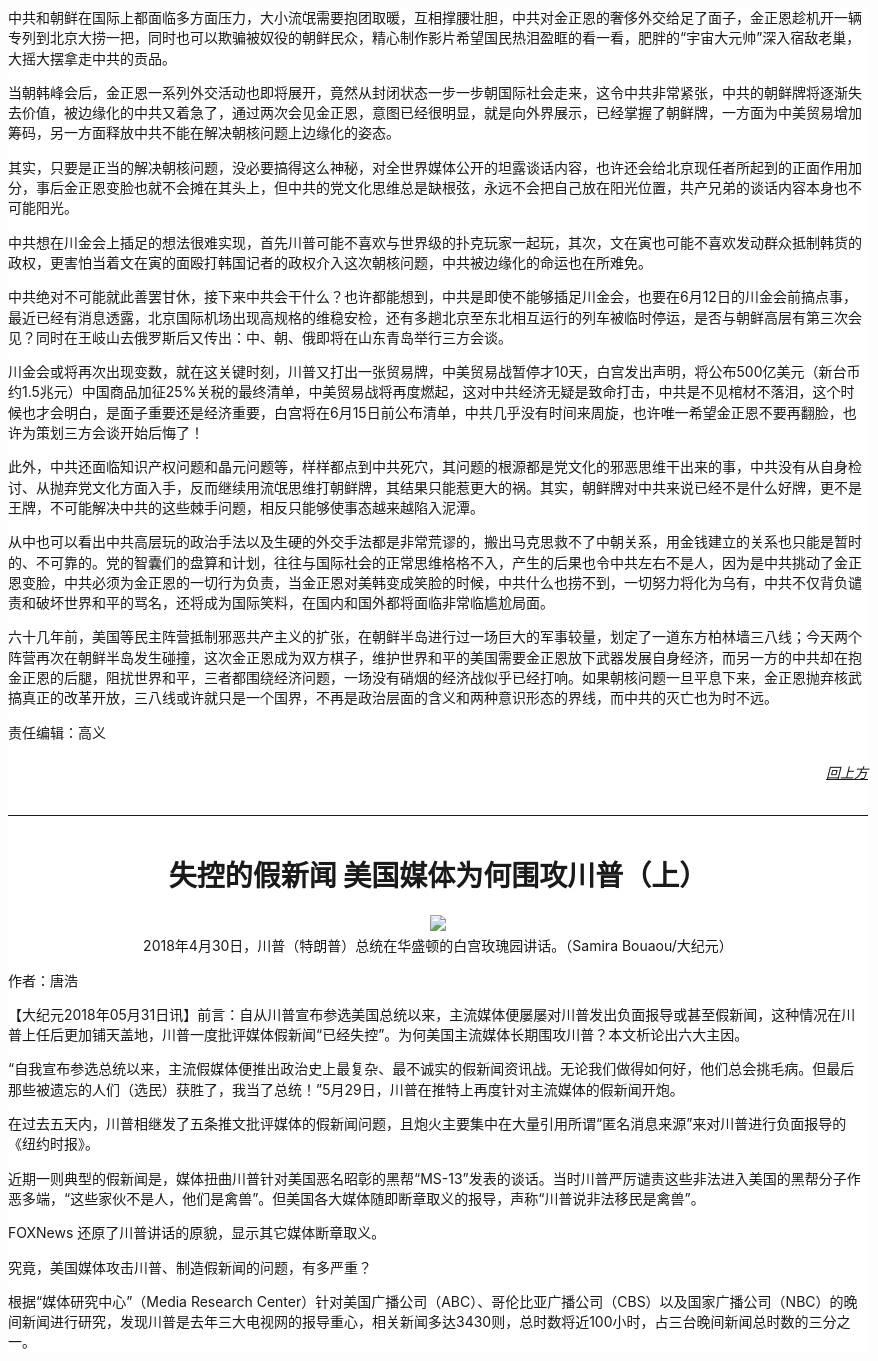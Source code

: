 中共和朝鲜在国际上都面临多方面压力，大小流氓需要抱团取暖，互相撑腰壮胆，中共对金正恩的奢侈外交给足了面子，金正恩趁机开一辆专列到北京大捞一把，同时也可以欺骗被奴役的朝鲜民众，精心制作影片希望国民热泪盈眶的看一看，肥胖的“宇宙大元帅”深入宿敌老巢，大摇大摆拿走中共的贡品。

当朝韩峰会后，金正恩一系列外交活动也即将展开，竟然从封闭状态一步一步朝国际社会走来，这令中共非常紧张，中共的朝鲜牌将逐渐失去价值，被边缘化的中共又着急了，通过两次会见金正恩，意图已经很明显，就是向外界展示，已经掌握了朝鲜牌，一方面为中美贸易增加筹码，另一方面释放中共不能在解决朝核问题上边缘化的姿态。

其实，只要是正当的解决朝核问题，没必要搞得这么神秘，对全世界媒体公开的坦露谈话内容，也许还会给北京现任者所起到的正面作用加分，事后金正恩变脸也就不会摊在其头上，但中共的党文化思维总是缺根弦，永远不会把自己放在阳光位置，共产兄弟的谈话内容本身也不可能阳光。

中共想在川金会上插足的想法很难实现，首先川普可能不喜欢与世界级的扑克玩家一起玩，其次，文在寅也可能不喜欢发动群众抵制韩货的政权，更害怕当着文在寅的面殴打韩国记者的政权介入这次朝核问题，中共被边缘化的命运也在所难免。

中共绝对不可能就此善罢甘休，接下来中共会干什么？也许都能想到，中共是即使不能够插足川金会，也要在6月12日的川金会前搞点事，最近已经有消息透露，北京国际机场出现高规格的维稳安检，还有多趟北京至东北相互运行的列车被临时停运，是否与朝鲜高层有第三次会见？同时在王岐山去俄罗斯后又传出：中、朝、俄即将在山东青岛举行三方会谈。

川金会或将再次出现变数，就在这关键时刻，川普又打出一张贸易牌，中美贸易战暂停才10天，白宫发出声明，将公布500亿美元（新台币约1.5兆元）中国商品加征25%关税的最终清单，中美贸易战将再度燃起，这对中共经济无疑是致命打击，中共是不见棺材不落泪，这个时候也才会明白，是面子重要还是经济重要，白宫将在6月15日前公布清单，中共几乎没有时间来周旋，也许唯一希望金正恩不要再翻脸，也许为策划三方会谈开始后悔了！

此外，中共还面临知识产权问题和晶元问题等，样样都点到中共死穴，其问题的根源都是党文化的邪恶思维干出来的事，中共没有从自身检讨、从抛弃党文化方面入手，反而继续用流氓思维打朝鲜牌，其结果只能惹更大的祸。其实，朝鲜牌对中共来说已经不是什么好牌，更不是王牌，不可能解决中共的这些棘手问题，相反只能够使事态越来越陷入泥潭。

从中也可以看出中共高层玩的政治手法以及生硬的外交手法都是非常荒谬的，搬出马克思救不了中朝关系，用金钱建立的关系也只能是暂时的、不可靠的。党的智囊们的盘算和计划，往往与国际社会的正常思维格格不入，产生的后果也令中共左右不是人，因为是中共挑动了金正恩变脸，中共必须为金正恩的一切行为负责，当金正恩对美韩变成笑脸的时候，中共什么也捞不到，一切努力将化为乌有，中共不仅背负谴责和破坏世界和平的骂名，还将成为国际笑料，在国内和国外都将面临非常临尴尬局面。

六十几年前，美国等民主阵营抵制邪恶共产主义的扩张，在朝鲜半岛进行过一场巨大的军事较量，划定了一道东方柏林墙三八线；今天两个阵营再次在朝鲜半岛发生碰撞，这次金正恩成为双方棋子，维护世界和平的美国需要金正恩放下武器发展自身经济，而另一方的中共却在抱金正恩的后腿，阻扰世界和平，三者都围绕经济问题，一场没有硝烟的经济战似乎已经打响。如果朝核问题一旦平息下来，金正恩抛弃核武搞真正的改革开放，三八线或许就只是一个国界，不再是政治层面的含义和两种意识形态的界线，而中共的灭亡也为时不远。

责任编辑：高义

<a href=#top><h6 align="right">回上方</h6></a>

<hr>
<a name=70>
<h1 align="center"><b>失控的假新闻 美国媒体为何围攻川普（上）</b></h1>
<div align="center"><img src="img/20180430-Trump-EpochTimes-9A6A2416-700x420-600x400.jpg.jpg" width=640></div>
<div align="center">2018年4月30日，川普（特朗普）总统在华盛顿的白宫玫瑰园讲话。（Samira Bouaou/大纪元）</div><p>

作者：唐浩

【大纪元2018年05月31日讯】前言：自从川普宣布参选美国总统以来，主流媒体便屡屡对川普发出负面报导或甚至假新闻，这种情况在川普上任后更加铺天盖地，川普一度批评媒体假新闻“已经失控”。为何美国主流媒体长期围攻川普？本文析论出六大主因。

“自我宣布参选总统以来，主流假媒体便推出政治史上最复杂、最不诚实的假新闻资讯战。无论我们做得如何好，他们总会挑毛病。但最后那些被遗忘的人们（选民）获胜了，我当了总统！”5月29日，川普在推特上再度针对主流媒体的假新闻开炮。

在过去五天内，川普相继发了五条推文批评媒体的假新闻问题，且炮火主要集中在大量引用所谓“匿名消息来源”来对川普进行负面报导的《纽约时报》。

近期一则典型的假新闻是，媒体扭曲川普针对美国恶名昭彰的黑帮“MS-13”发表的谈话。当时川普严厉谴责这些非法进入美国的黑帮分子作恶多端，“这些家伙不是人，他们是禽兽”。但美国各大媒体随即断章取义的报导，声称“川普说非法移民是禽兽”。

FOXNews 还原了川普讲话的原貌，显示其它媒体断章取义。

究竟，美国媒体攻击川普、制造假新闻的问题，有多严重？

根据“媒体研究中心”（Media Research Center）针对美国广播公司（ABC）、哥伦比亚广播公司（CBS）以及国家广播公司（NBC）的晚间新闻进行研究，发现川普是去年三大电视网的报导重心，相关新闻多达3430则，总时数将近100小时，占三台晚间新闻总时数的三分之一。
